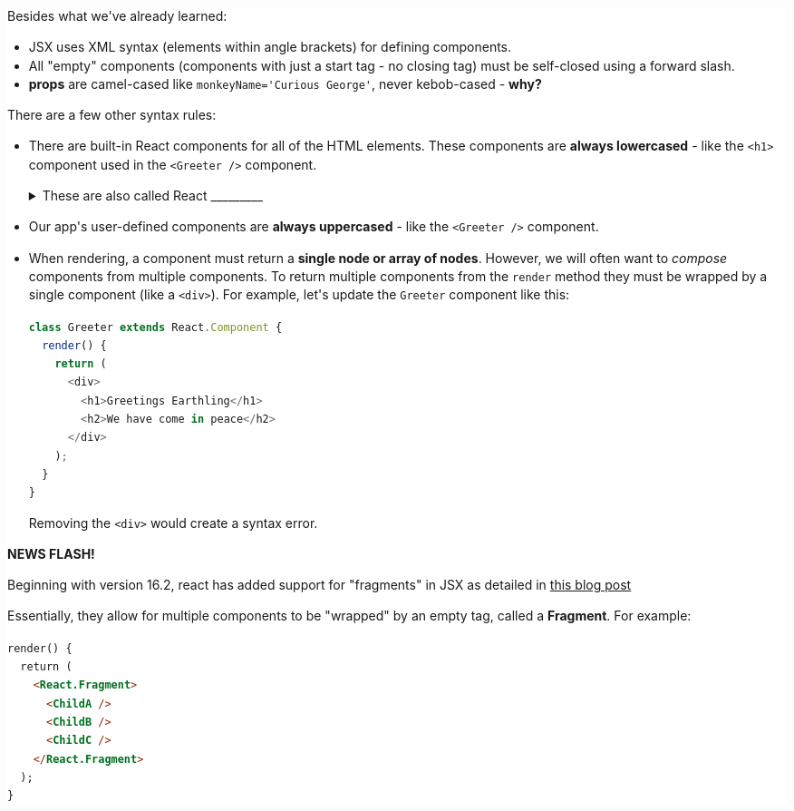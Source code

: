 Besides what we've already learned:

- JSX uses XML syntax (elements within angle brackets) for defining components.
- All "empty" components (components with just a start tag - no closing tag) must be self-closed using a forward slash.
- **props** are camel-cased like `monkeyName='Curious George'`, never kebob-cased - **why?**

There are a few other syntax rules:

- There are built-in React components for all of the HTML elements. These components are **always lowercased** - like the `<h1>` component used in the `<Greeter />` component.<br>
	
	<details>
	<summary>These are also called React _________</summary>
	>Elements
	</details>
	
- Our app's user-defined components are **always uppercased** - like the `<Greeter />` component.
- When rendering, a component must return a **single node or array of nodes**. However, we will often want to _compose_ components from multiple components. To return multiple components from the `render` method they must be wrapped by a single component (like a `<div>`). For example, let's update the `Greeter` component like this:

	```js
	class Greeter extends React.Component {
	  render() {
	    return (
	      <div>
	        <h1>Greetings Earthling</h1>
	        <h2>We have come in peace</h2>
	      </div>
	    );
	  }
	}
	```
	Removing the `<div>` would create a syntax error.
	
**NEWS FLASH!**
	
Beginning with version 16.2, react has added support for "fragments" in JSX as detailed in [this blog post](https://reactjs.org/blog/2017/11/28/react-v16.2.0-fragment-support.html?utm_campaign=React%2BNewsletter&utm_medium=email&utm_source=React_Newsletter_95)

Essentially, they allow for multiple components to be "wrapped" by an empty tag, called a **Fragment**.  For example:

```html
render() {
  return (
    <React.Fragment>
      <ChildA />
      <ChildB />
      <ChildC />
    </React.Fragment>
  );
}
```

